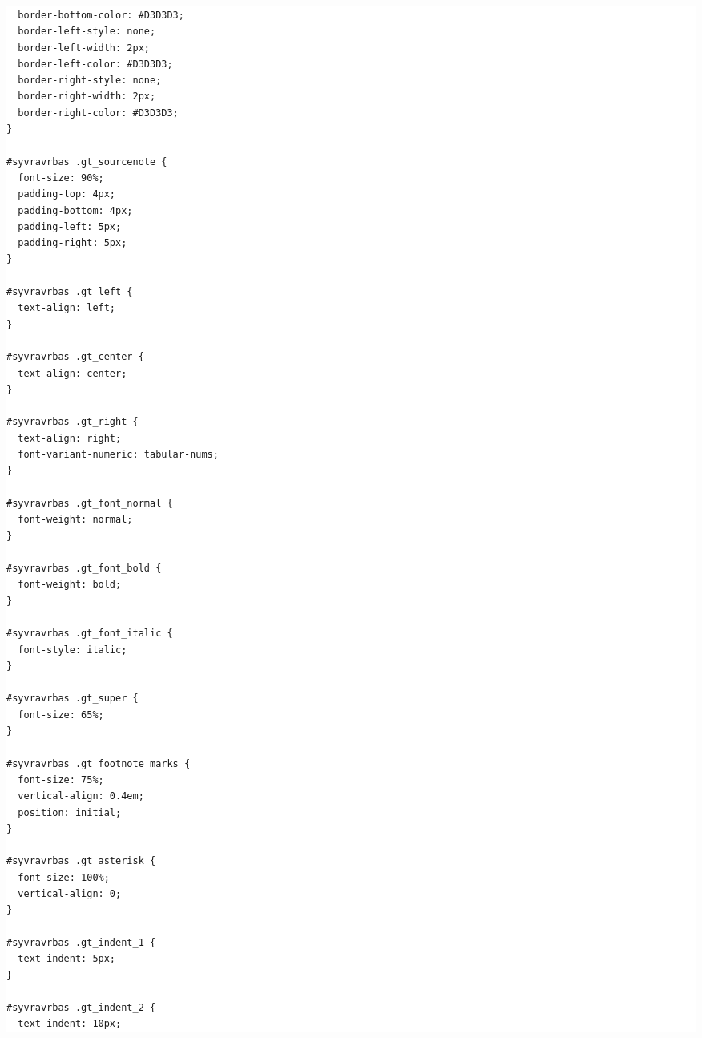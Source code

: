 ```{=html}
  border-bottom-color: #D3D3D3;
  border-left-style: none;
  border-left-width: 2px;
  border-left-color: #D3D3D3;
  border-right-style: none;
  border-right-width: 2px;
  border-right-color: #D3D3D3;
}

#syvravrbas .gt_sourcenote {
  font-size: 90%;
  padding-top: 4px;
  padding-bottom: 4px;
  padding-left: 5px;
  padding-right: 5px;
}

#syvravrbas .gt_left {
  text-align: left;
}

#syvravrbas .gt_center {
  text-align: center;
}

#syvravrbas .gt_right {
  text-align: right;
  font-variant-numeric: tabular-nums;
}

#syvravrbas .gt_font_normal {
  font-weight: normal;
}

#syvravrbas .gt_font_bold {
  font-weight: bold;
}

#syvravrbas .gt_font_italic {
  font-style: italic;
}

#syvravrbas .gt_super {
  font-size: 65%;
}

#syvravrbas .gt_footnote_marks {
  font-size: 75%;
  vertical-align: 0.4em;
  position: initial;
}

#syvravrbas .gt_asterisk {
  font-size: 100%;
  vertical-align: 0;
}

#syvravrbas .gt_indent_1 {
  text-indent: 5px;
}

#syvravrbas .gt_indent_2 {
  text-indent: 10px;
```